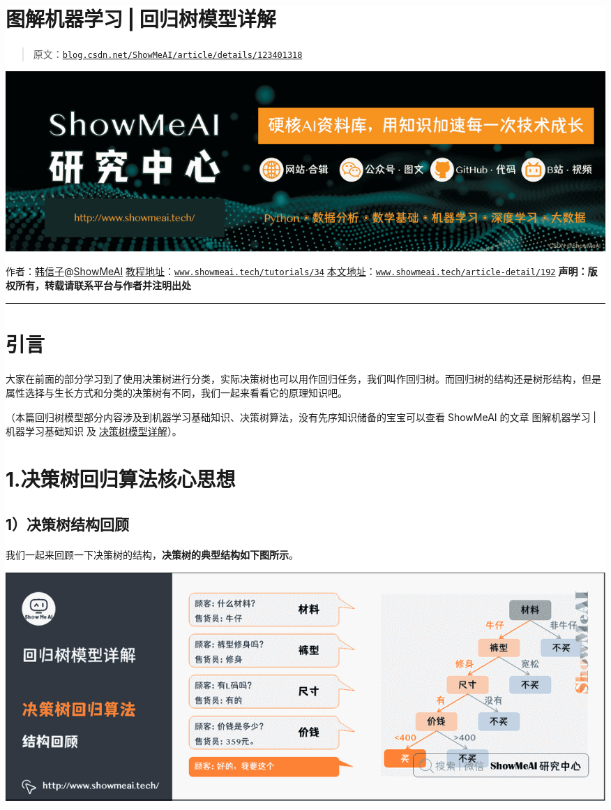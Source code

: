 # 图解机器学习 | 回归树模型详解

> 原文：[`blog.csdn.net/ShowMeAI/article/details/123401318`](https://blog.csdn.net/ShowMeAI/article/details/123401318)

![在这里插入图片描述](img/87ef3cfe49eb73c610f58201da37d023.png)

作者：[韩信子](https://github.com/HanXinzi-AI)@[ShowMeAI](http://www.showmeai.tech/)
[教程地址](http://www.showmeai.tech/tutorials/34)：[`www.showmeai.tech/tutorials/34`](http://www.showmeai.tech/tutorials/34)
[本文地址](http://www.showmeai.tech/article-detail/192)：[`www.showmeai.tech/article-detail/192`](http://www.showmeai.tech/article-detail/192)
**声明：版权所有，转载请联系平台与作者并注明出处**

* * *

# 引言

大家在前面的部分学习到了使用决策树进行分类，实际决策树也可以用作回归任务，我们叫作回归树。而回归树的结构还是树形结构，但是属性选择与生长方式和分类的决策树有不同，我们一起来看看它的原理知识吧。

（本篇回归树模型部分内容涉及到机器学习基础知识、决策树算法，没有先序知识储备的宝宝可以查看 ShowMeAI 的文章 图解机器学习 | 机器学习基础知识 及 [决策树模型详解](http://www.showmeai.tech/article-detail/190)）。

# 1.决策树回归算法核心思想

## 1）决策树结构回顾

我们一起来回顾一下决策树的结构，**决策树的典型结构如下图所示**。

![](img/5a03bc6013f5617ed7b6d49207f50a9f.png)
